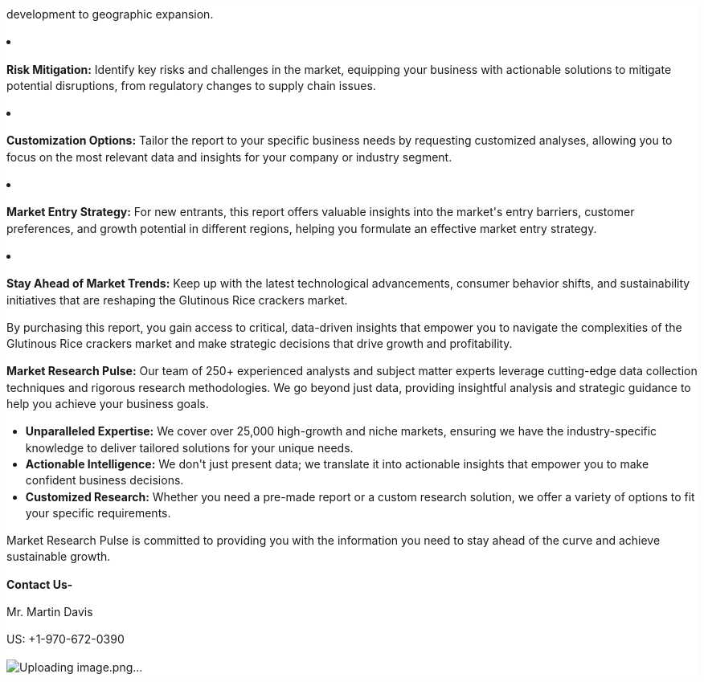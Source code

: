 development to geographic expansion.</p></li><li><p><strong>Risk Mitigation:</strong> Identify key risks and challenges in the market, equipping your business with actionable solutions to mitigate potential disruptions, from regulatory changes to supply chain issues.</p></li><li><p><strong>Customization Options:</strong> Tailor the report to your specific business needs by requesting customized analyses, allowing you to focus on the most relevant data and insights for your company or industry segment.</p></li><li><p><strong>Market Entry Strategy:</strong> For new entrants, this report offers valuable insights into the market's entry barriers, customer preferences, and growth potential in different regions, helping you formulate an effective market entry strategy.</p></li><li><p><strong>Stay Ahead of Market Trends:</strong> Keep up with the latest technological advancements, consumer behavior shifts, and sustainability initiatives that are reshaping the Glutinous Rice crackers market.</p></li></ol><p>By purchasing this report, you gain access to critical, data-driven insights that empower you to navigate the complexities of the Glutinous Rice crackers market and make strategic decisions that drive growth and profitability.</p><p><strong>Market Research Pulse:</strong>&nbsp;Our team of 250+ experienced analysts and subject matter experts leverage cutting-edge data collection techniques and rigorous research methodologies. We go beyond just data, providing insightful analysis and strategic guidance to help you achieve your business goals.</p><ul><li><strong>Unparalleled Expertise:</strong>&nbsp;We cover over 25,000 high-growth and niche markets, ensuring we have the industry-specific knowledge to deliver tailored solutions for your unique needs.</li><li><strong>Actionable Intelligence:</strong>&nbsp;We don't just present data; we translate it into actionable insights that empower you to make confident business decisions.</li><li><strong>Customized Research:</strong>&nbsp;Whether you need a pre-made report or a custom research solution, we offer a variety of options to fit your specific requirements.</li></ul><p>Market Research Pulse is committed to providing you with the information you need to stay ahead of the curve and achieve sustainable growth.</p><p><strong>Contact Us-</strong></p><p>Mr. Martin Davis</p><p>US: +1-970-672-0390</p>
![Uploading image.png…]()

